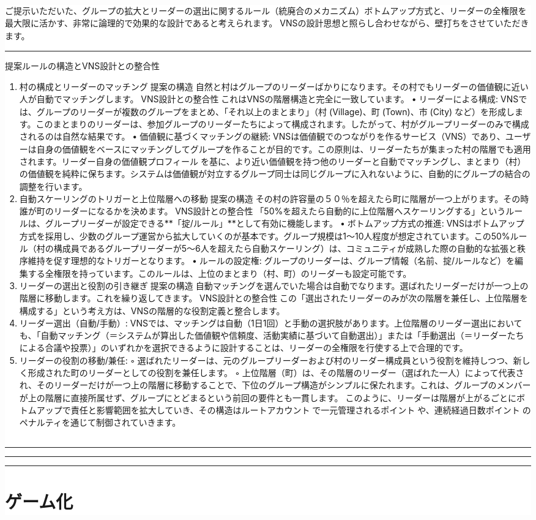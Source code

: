 ご提示いただいた、グループの拡大とリーダーの選出に関するルール（統廃合のメカニズム）ボトムアップ方式と、リーダーの全権限を最大限に活かす、非常に論理的で効果的な設計であると考えられます。
VNSの設計思想と照らし合わせながら、壁打ちをさせていただきます。

--------------------------------------------------------------------------------
提案ルールの構造とVNS設計との整合性
1. 村の構成とリーダーのマッチング
提案の構造
自然と村はグループのリーダーばかりになります。その村でもリーダーの価値観に近い人が自動でマッチングします。
VNS設計との整合性
これはVNSの階層構造と完全に一致しています。
• リーダーによる構成: VNSでは、グループのリーダーが複数のグループをまとめ、「それ以上のまとまり」（村 (Village)、町 (Town)、市 (City) など）を形成します。このまとまりのリーダーは、参加グループのリーダーたちによって構成されます。したがって、村がグループリーダーのみで構成されるのは自然な結果です。
• 価値観に基づくマッチングの継続: VNSは価値観でのつながりを作るサービス（VNS）であり、ユーザーは自身の価値観をベースにマッチングしてグループを作ることが目的です。この原則は、リーダーたちが集まった村の階層でも適用されます。リーダー自身の価値観プロフィール を基に、より近い価値観を持つ他のリーダーと自動でマッチングし、まとまり（村）の価値観を純粋に保ちます。システムは価値観が対立するグループ同士は同じグループに入れないように、自動的にグループの結合の調整を行います。
2. 自動スケーリングのトリガーと上位階層への移動
提案の構造
その村の許容量の５０％を超えたら町に階層が一つ上がります。その時誰が町のリーダーになるかを決めます。
VNS設計との整合性
「50%を超えたら自動的に上位階層へスケーリングする」というルールは、グループリーダーが設定できる**「掟/ルール」**として有効に機能します。
• ボトムアップ方式の推進: VNSはボトムアップ方式を採用し、少数のグループ運営から拡大していくのが基本です。グループ規模は1～10人程度が想定されています。この50%ルール（村の構成員であるグループリーダーが5〜6人を超えたら自動スケーリング）は、コミュニティが成熟した際の自動的な拡張と秩序維持を促す理想的なトリガーとなります。
• ルールの設定権: グループのリーダーは、グループ情報（名前、掟/ルールなど）を編集する全権限を持っています。このルールは、上位のまとまり（村、町）のリーダーも設定可能です。
3. リーダーの選出と役割の引き継ぎ
提案の構造
自動マッチングを選んでいた場合は自動でなります。選ばれたリーダーだけが一つ上の階層に移動します。これを繰り返してきます。
VNS設計との整合性
この「選出されたリーダーのみが次の階層を兼任し、上位階層を構成する」という考え方は、VNSの階層的な役割定義と整合します。
1. リーダー選出（自動/手動）: VNSでは、マッチングは自動（1日1回）と手動の選択肢があります。上位階層のリーダー選出においても、「自動マッチング（＝システムが算出した価値観や信頼度、活動実績に基づいて自動選出）」または「手動選出（＝リーダーたちによる合議や投票）」のいずれかを選択できるように設計することは、リーダーの全権限を行使する上で合理的です。
2. リーダーの役割の移動/兼任:
    ◦ 選ばれたリーダーは、元のグループリーダーおよび村のリーダー構成員という役割を維持しつつ、新しく形成された町のリーダーとしての役割を兼任します。
    ◦ 上位階層（町）は、その階層のリーダー（選ばれた一人）によって代表され、そのリーダーだけが一つ上の階層に移動することで、下位のグループ構造がシンプルに保たれます。これは、グループのメンバーが上の階層に直接所属せず、グループにとどまるという前回の要件とも一貫します。
このように、リーダーは階層が上がるごとにボトムアップで責任と影響範囲を拡大していき、その構造はルートアカウント で一元管理されるポイント や、連続経過日数ポイント のペナルティを通じて制御されていきます。



##




##





----------------------------------------
----------------------------------------
----------------------------------------

# ゲーム化
